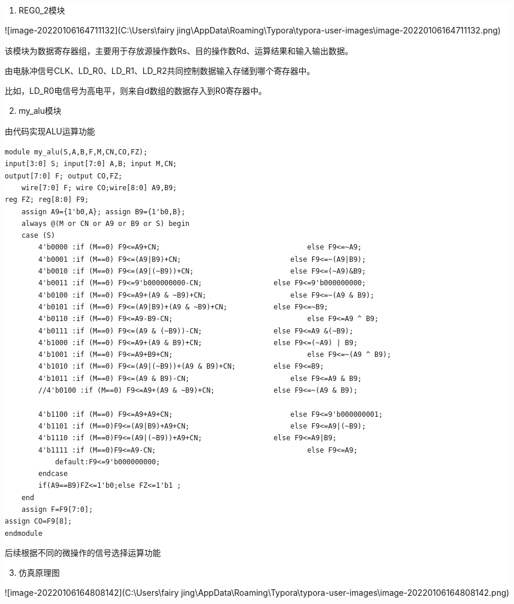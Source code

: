1. REG0_2模块

![image-20220106164711132](C:\Users\fairy jing\AppData\Roaming\Typora\typora-user-images\image-20220106164711132.png)

该模块为数据寄存器组，主要用于存放源操作数Rs、目的操作数Rd、运算结果和输入输出数据。

由电脉冲信号CLK、LD_R0、LD_R1、LD_R2共同控制数据输入存储到哪个寄存器中。

比如，LD_R0电信号为高电平，则来自d数组的数据存入到R0寄存器中。

2. my_alu模块

由代码实现ALU运算功能

```
module my_alu(S,A,B,F,M,CN,CO,FZ);
input[3:0] S; input[7:0] A,B; input M,CN;
output[7:0] F; output CO,FZ;
	wire[7:0] F; wire CO;wire[8:0] A9,B9;
reg FZ; reg[8:0] F9;
	assign A9={1'b0,A}; assign B9={1'b0,B};
	always @(M or CN or A9 or B9 or S) begin
	case (S)
		4'b0000 :if (M==0) F9<=A9+CN;									else F9<=~A9;
		4'b0001 :if (M==0) F9<=(A9|B9)+CN;							else F9<=~(A9|B9);
		4'b0010 :if (M==0) F9<=(A9|(~B9))+CN;						else F9<=(~A9)&B9;
		4'b0011 :if (M==0) F9<=9'b000000000-CN;					else F9<=9'b000000000;
		4'b0100 :if (M==0) F9<=A9+(A9 & ~B9)+CN;					else F9<=~(A9 & B9);
		4'b0101 :if (M==0) F9<=(A9|B9)+(A9 & ~B9)+CN;			else F9<=~B9;
		4'b0110 :if (M==0) F9<=A9-B9-CN;								else F9<=A9 ^ B9;
		4'b0111 :if (M==0) F9<=(A9 & (~B9))-CN;					else F9<=A9 &(~B9);
		4'b1000 :if (M==0) F9<=A9+(A9 & B9)+CN;					else F9<=(~A9) | B9;
		4'b1001 :if (M==0) F9<=A9+B9+CN;								else F9<=~(A9 ^ B9);
		4'b1010 :if (M==0) F9<=(A9|(~B9))+(A9 & B9)+CN;			else F9<=B9;
		4'b1011 :if (M==0) F9<=(A9 & B9)-CN;						else F9<=A9 & B9;
		//4'b0100 :if (M==0) F9<=A9+(A9 & ~B9)+CN;				else F9<=~(A9 & B9);
		
		4'b1100 :if (M==0) F9<=A9+A9+CN; 							else F9<=9'b000000001; 
		4'b1101 :if (M==0)F9<=(A9|B9)+A9+CN; 						else F9<=A9|(~B9); 
		4'b1110 :if (M==0)F9<=(A9|(~B9))+A9+CN;					else F9<=A9|B9;
		4'b1111 :if (M==0)F9<=A9-CN;									else F9<=A9;
			default:F9<=9'b000000000; 
		endcase
		if(A9==B9)FZ<=1'b0;else FZ<=1'b1 ;
	end
	assign F=F9[7:0];
assign CO=F9[8]; 
endmodule
```

后续根据不同的微操作的信号选择运算功能

3. 仿真原理图

![image-20220106164808142](C:\Users\fairy jing\AppData\Roaming\Typora\typora-user-images\image-20220106164808142.png)
